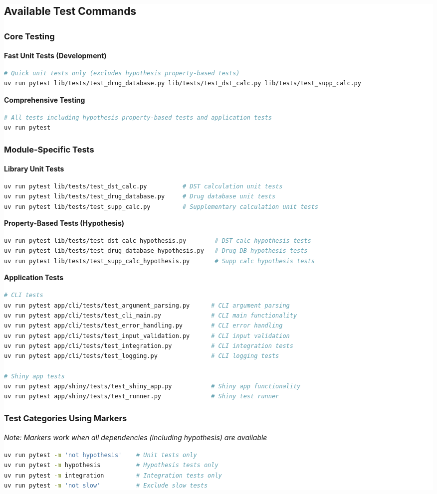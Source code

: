 ## Available Test Commands

### Core Testing

**Fast Unit Tests (Development)**
```bash
# Quick unit tests only (excludes hypothesis property-based tests)
uv run pytest lib/tests/test_drug_database.py lib/tests/test_dst_calc.py lib/tests/test_supp_calc.py
```

**Comprehensive Testing**
```bash
# All tests including hypothesis property-based tests and application tests
uv run pytest
```

### Module-Specific Tests

**Library Unit Tests**
```bash
uv run pytest lib/tests/test_dst_calc.py          # DST calculation unit tests
uv run pytest lib/tests/test_drug_database.py     # Drug database unit tests
uv run pytest lib/tests/test_supp_calc.py         # Supplementary calculation unit tests
```

**Property-Based Tests (Hypothesis)**
```bash
uv run pytest lib/tests/test_dst_calc_hypothesis.py        # DST calc hypothesis tests
uv run pytest lib/tests/test_drug_database_hypothesis.py   # Drug DB hypothesis tests
uv run pytest lib/tests/test_supp_calc_hypothesis.py       # Supp calc hypothesis tests
```

**Application Tests**
```bash
# CLI tests
uv run pytest app/cli/tests/test_argument_parsing.py      # CLI argument parsing
uv run pytest app/cli/tests/test_cli_main.py              # CLI main functionality
uv run pytest app/cli/tests/test_error_handling.py        # CLI error handling
uv run pytest app/cli/tests/test_input_validation.py      # CLI input validation
uv run pytest app/cli/tests/test_integration.py           # CLI integration tests
uv run pytest app/cli/tests/test_logging.py               # CLI logging tests

# Shiny app tests
uv run pytest app/shiny/tests/test_shiny_app.py           # Shiny app functionality
uv run pytest app/shiny/tests/test_runner.py              # Shiny test runner
```

### Test Categories Using Markers

*Note: Markers work when all dependencies (including hypothesis) are available*
```bash
uv run pytest -m 'not hypothesis'    # Unit tests only
uv run pytest -m hypothesis          # Hypothesis tests only
uv run pytest -m integration         # Integration tests only
uv run pytest -m 'not slow'          # Exclude slow tests
```
